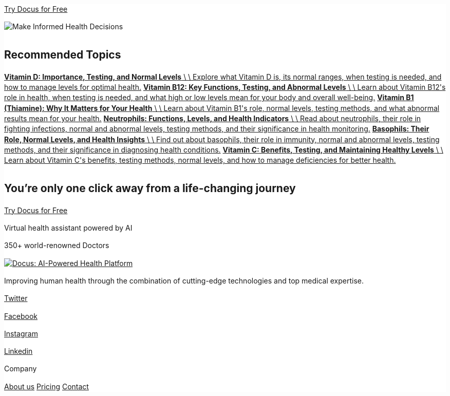 [Try Docus for Free](https://my.docus.ai/auth/signup)

![Make Informed Health Decisions](https://docus.ai/_next/image?url=%2Fblog%2Fai-health-assistant.jpg&w=3840&q=100)

## Recommended Topics

[**Vitamin D: Importance, Testing, and Normal Levels** \\
\\
Explore what Vitamin D is, its normal ranges, when testing is needed, and how to manage levels for optimal health.](https://docus.ai/glossary/biomarkers/vitamin-d) [**Vitamin B12: Key Functions, Testing, and Abnormal Levels** \\
\\
Learn about Vitamin B12's role in health, when testing is needed, and what high or low levels mean for your body and overall well-being.](https://docus.ai/glossary/biomarkers/vitamin-b12) [**Vitamin B1 (Thiamine): Why It Matters for Your Health** \\
\\
Learn about Vitamin B1's role, normal levels, testing methods, and what abnormal results mean for your health.](https://docus.ai/glossary/biomarkers/vitamin-b1) [**Neutrophils: Functions, Levels, and Health Indicators** \\
\\
Read about neutrophils, their role in fighting infections, normal and abnormal levels, testing methods, and their significance in health monitoring.](https://docus.ai/glossary/biomarkers/neutrophils) [**Basophils: Their Role, Normal Levels, and Health Insights** \\
\\
Find out about basophils, their role in immunity, normal and abnormal levels, testing methods, and their significance in diagnosing health conditions.](https://docus.ai/glossary/biomarkers/basophils) [**Vitamin C: Benefits, Testing, and Maintaining Healthy Levels** \\
\\
Learn about Vitamin C's benefits, testing methods, normal levels, and how to manage deficiencies for better health.](https://docus.ai/glossary/biomarkers/vitamin-c)

## You’re only one click away from a life-changing journey

[Try Docus for Free](https://my.docus.ai/auth/signup)

Virtual health assistant powered by AI

350+ world-renowned Doctors

[![Docus: AI-Powered Health Platform](https://docus.ai/docus-dark-logo.svg)](https://docus.ai/)

Improving human health through the combination of cutting-edge technologies and top medical expertise.

[Twitter](https://twitter.com/docus_ai)

[Facebook](https://www.facebook.com/docusai)

[Instagram](https://www.instagram.com/docus.ai/)

[Linkedin](https://www.linkedin.com/company/docusai/)

Company

[About us](https://docus.ai/about-us) [Pricing](https://docus.ai/pricing) [Contact](https://docus.ai/contact)
